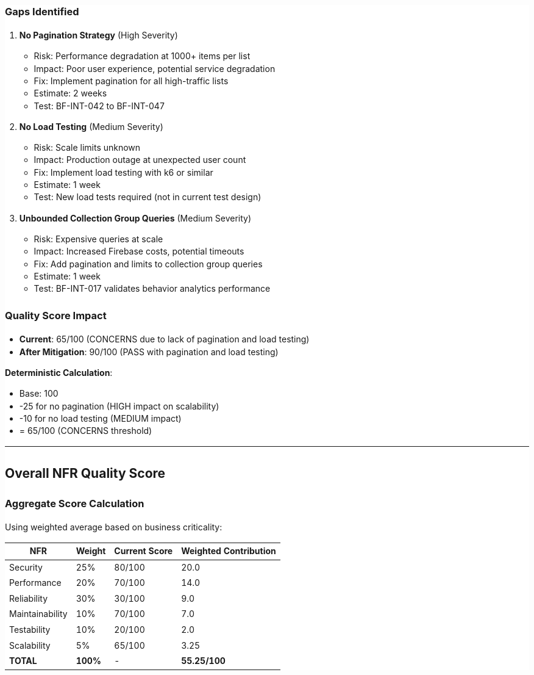 ### Gaps Identified

1. **No Pagination Strategy** (High Severity)
   - Risk: Performance degradation at 1000+ items per list
   - Impact: Poor user experience, potential service degradation
   - Fix: Implement pagination for all high-traffic lists
   - Estimate: 2 weeks
   - Test: BF-INT-042 to BF-INT-047

2. **No Load Testing** (Medium Severity)
   - Risk: Scale limits unknown
   - Impact: Production outage at unexpected user count
   - Fix: Implement load testing with k6 or similar
   - Estimate: 1 week
   - Test: New load tests required (not in current test design)

3. **Unbounded Collection Group Queries** (Medium Severity)
   - Risk: Expensive queries at scale
   - Impact: Increased Firebase costs, potential timeouts
   - Fix: Add pagination and limits to collection group queries
   - Estimate: 1 week
   - Test: BF-INT-017 validates behavior analytics performance

### Quality Score Impact

- **Current**: 65/100 (CONCERNS due to lack of pagination and load testing)
- **After Mitigation**: 90/100 (PASS with pagination and load testing)

**Deterministic Calculation**:
- Base: 100
- -25 for no pagination (HIGH impact on scalability)
- -10 for no load testing (MEDIUM impact)
- = 65/100 (CONCERNS threshold)

---

## Overall NFR Quality Score

### Aggregate Score Calculation

Using weighted average based on business criticality:

| NFR | Weight | Current Score | Weighted Contribution |
|-----|--------|---------------|----------------------|
| Security | 25% | 80/100 | 20.0 |
| Performance | 20% | 70/100 | 14.0 |
| Reliability | 30% | 30/100 | 9.0 |
| Maintainability | 10% | 70/100 | 7.0 |
| Testability | 10% | 20/100 | 2.0 |
| Scalability | 5% | 65/100 | 3.25 |
| **TOTAL** | **100%** | - | **55.25/100** |
